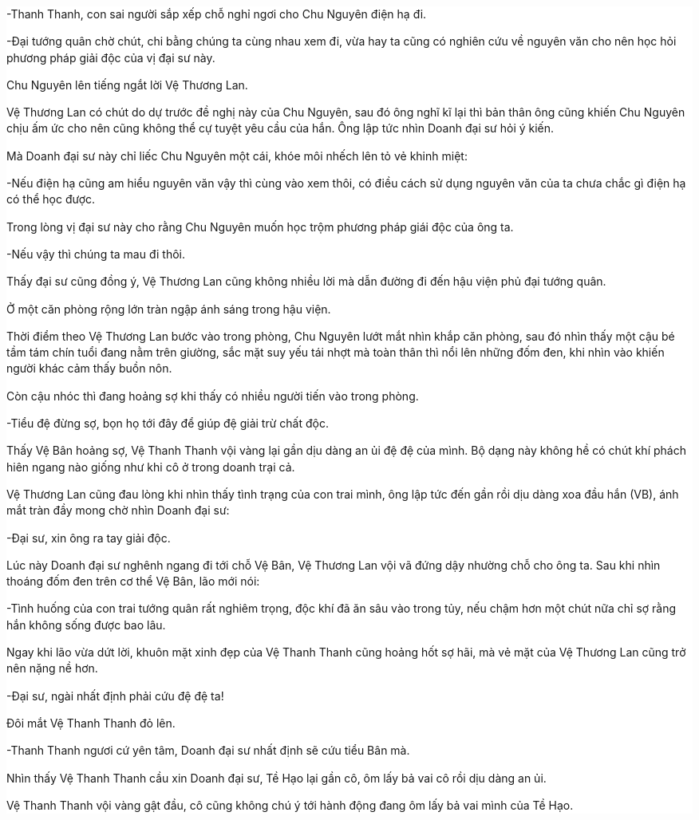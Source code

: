 -Thanh Thanh, con sai người sắp xếp chỗ nghỉ ngơi cho Chu Nguyên điện hạ đi.

-Đại tướng quân chờ chút, chi bằng chúng ta cùng nhau xem đi, vừa hay ta cũng có nghiên cứu về nguyên văn cho nên học hỏi phương pháp giải độc của vị đại sư này.

Chu Nguyên lên tiếng ngắt lời Vệ Thương Lan.

Vệ Thương Lan có chút do dự trước đề nghị này của Chu Nguyên, sau đó ông nghĩ kĩ lại thì bản thân ông cũng khiến Chu Nguyên chịu ấm ức cho nên cũng không thể cự tuyệt yêu cầu của hắn. Ông lập tức nhìn Doanh đại sư hỏi ý kiến.

Mà Doanh đại sư này chỉ liếc Chu Nguyên một cái, khóe môi nhếch lên tỏ vẻ khinh miệt:

-Nếu điện hạ cũng am hiểu nguyên văn vậy thì cùng vào xem thôi, có điều cách sử dụng nguyên văn của ta chưa chắc gì điện hạ có thể học được.

Trong lòng vị đại sư này cho rằng Chu Nguyên muốn học trộm phương pháp giái độc của ông ta.

-Nếu vậy thì chúng ta mau đi thôi.

Thấy đại sư cũng đồng ý, Vệ Thương Lan cũng không nhiều lời mà dẫn đường đi đến hậu viện phủ đại tướng quân.

Ở một căn phòng rộng lớn tràn ngập ánh sáng trong hậu viện.

Thời điểm theo Vệ Thương Lan bước vào trong phòng, Chu Nguyên lướt mắt nhìn khắp căn phòng, sau đó nhìn thấy một cậu bé tầm tám chín tuổi đang nằm trên giường, sắc mặt suy yếu tái nhợt mà toàn thân thì nổi lên những đốm đen, khi nhìn vào khiến người khác cảm thấy buồn nôn.

Còn cậu nhóc thì đang hoảng sợ khi thấy có nhiều người tiến vào trong phòng.

-Tiểu đệ đừng sợ, bọn họ tới đây để giúp đệ giải trừ chất độc.

Thấy Vệ Bân hoảng sợ, Vệ Thanh Thanh vội vàng lại gần dịu dàng an ủi đệ đệ của mình. Bộ dạng này không hề có chút khí phách hiên ngang nào giống như khi cô ở trong doanh trại cả.

Vệ Thương Lan cũng đau lòng khi nhìn thấy tình trạng của con trai mình, ông lập tức đến gần rồi dịu dàng xoa đầu hắn (VB), ánh mắt tràn đầy mong chờ nhìn Doanh đại sư:

-Đại sư, xin ông ra tay giải độc.

Lúc này Doanh đại sư nghênh ngang đi tới chỗ Vệ Bân, Vệ Thương Lan vội vã đứng dậy nhường chỗ cho ông ta. Sau khi nhìn thoáng đốm đen trên cơ thể Vệ Bân, lão mới nói:

-Tình huống của con trai tướng quân rất nghiêm trọng, độc khí đã ăn sâu vào trong tủy, nếu chậm hơn một chút nữa chỉ sợ rằng hắn không sống được bao lâu.

Ngay khi lão vừa dứt lời, khuôn mặt xinh đẹp của Vệ Thanh Thanh cũng hoảng hốt sợ hãi, mà vẻ mặt của Vệ Thương Lan cũng trở nên nặng nề hơn.

-Đại sư, ngài nhất định phải cứu đệ đệ ta!

Đôi mắt Vệ Thanh Thanh đỏ lên.

-Thanh Thanh ngươi cứ yên tâm, Doanh đại sư nhất định sẽ cứu tiểu Bân mà.

Nhìn thấy Vệ Thanh Thanh cầu xin Doanh đại sư, Tề Hạo lại gần cô, ôm lấy bả vai cô rồi dịu dàng an ủi.

Vệ Thanh Thanh vội vàng gật đầu, cô cũng không chú ý tới hành động đang ôm lấy bả vai mình của Tề Hạo.
